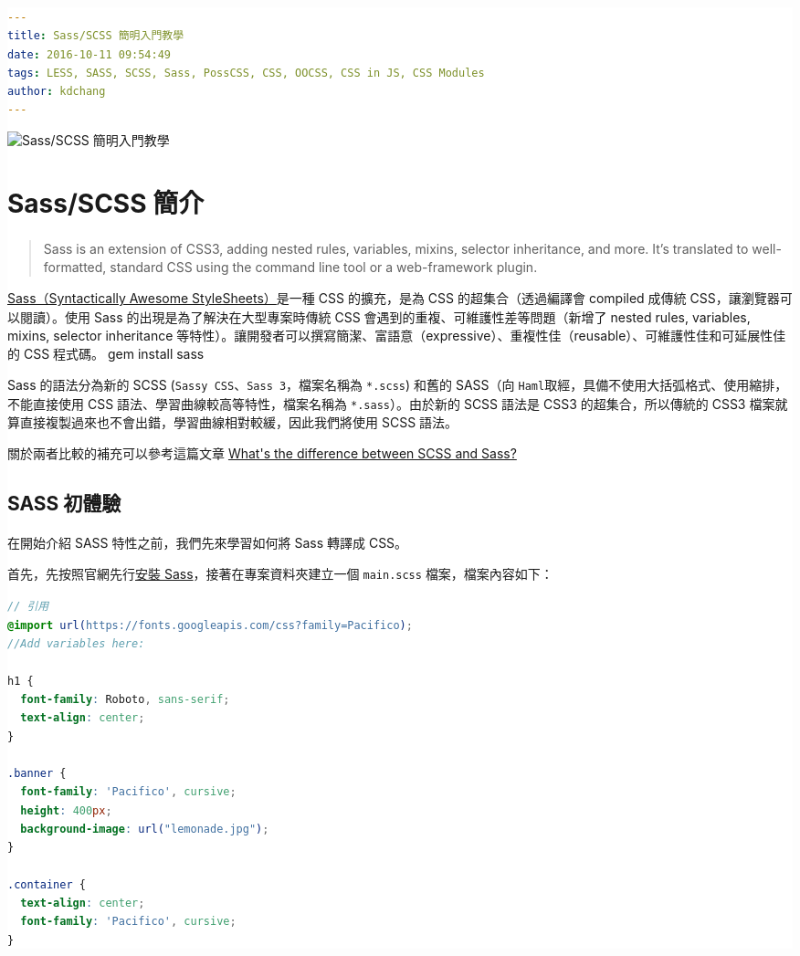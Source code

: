 ```yaml
---
title: Sass/SCSS 簡明入門教學
date: 2016-10-11 09:54:49
tags: LESS, SASS, SCSS, Sass, PossCSS, CSS, OOCSS, CSS in JS, CSS Modules
author: kdchang
---
```


![Sass/SCSS 簡明入門教學](sass.png)

# Sass/SCSS 簡介
>Sass is an extension of CSS3, adding nested rules, variables, mixins, selector inheritance, and more. It’s translated to well-formatted, standard CSS using the command line tool or a web-framework plugin.

[Sass（Syntactically Awesome StyleSheets）](http://sass-lang.com/)是一種 CSS 的擴充，是為 CSS 的超集合（透過編譯會 compiled 成傳統 CSS，讓瀏覽器可以閱讀）。使用 Sass 的出現是為了解決在大型專案時傳統 CSS 會遇到的重複、可維護性差等問題（新增了 nested rules, variables, mixins, selector inheritance 等特性）。讓開發者可以撰寫簡潔、富語意（expressive）、重複性佳（reusable）、可維護性佳和可延展性佳的 CSS 程式碼。
gem install sass

Sass 的語法分為新的 SCSS (`Sassy CSS`、`Sass 3`，檔案名稱為 `*.scss`) 和舊的 SASS（向 `Haml`取經，具備不使用大括弧格式、使用縮排，不能直接使用 CSS 語法、學習曲線較高等特性，檔案名稱為 `*.sass`）。由於新的 SCSS 語法是 CSS3 的超集合，所以傳統的 CSS3 檔案就算直接複製過來也不會出錯，學習曲線相對較緩，因此我們將使用 SCSS 語法。 

關於兩者比較的補充可以參考這篇文章 [What's the difference between SCSS and Sass?](http://stackoverflow.com/questions/5654447/whats-the-difference-between-scss-and-sass)

## SASS 初體驗
在開始介紹 SASS 特性之前，我們先來學習如何將 Sass 轉譯成 CSS。

首先，先按照官網先行[安裝 Sass](http://sass-lang.com/install)，接著在專案資料夾建立一個 `main.scss` 檔案，檔案內容如下：

```scss
// 引用
@import url(https://fonts.googleapis.com/css?family=Pacifico);
//Add variables here:

h1 {
  font-family: Roboto, sans-serif;
  text-align: center;
}

.banner {
  font-family: 'Pacifico', cursive;
  height: 400px;
  background-image: url("lemonade.jpg");
}

.container {
  text-align: center;
  font-family: 'Pacifico', cursive;
}
```
